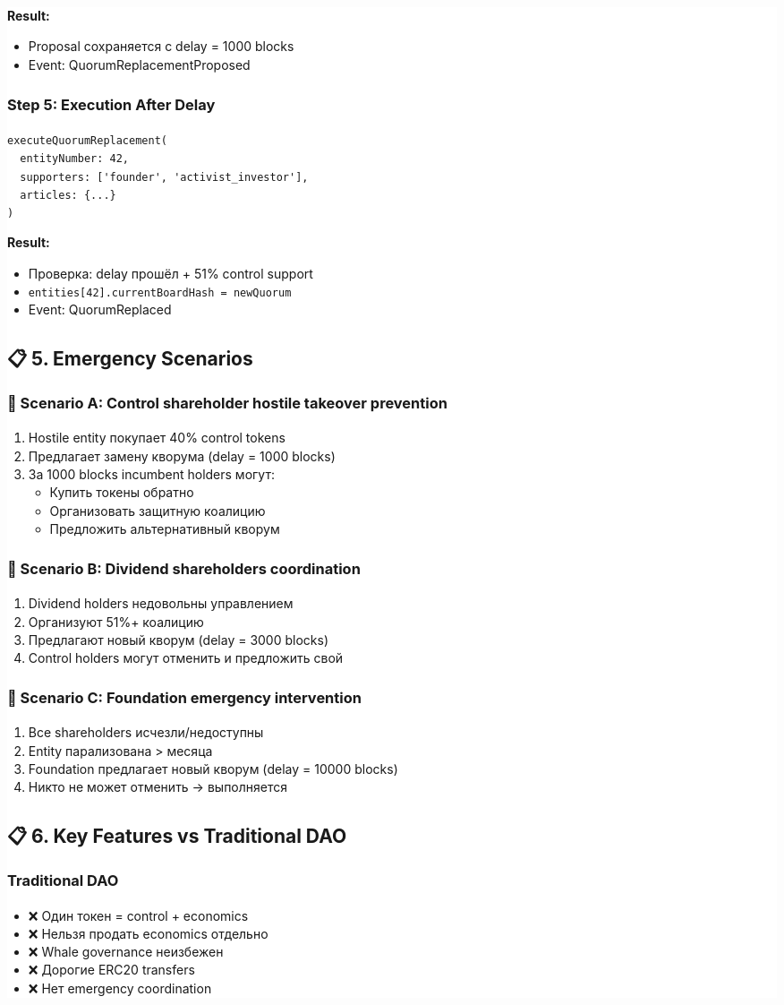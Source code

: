 **Result:**
- Proposal сохраняется с delay = 1000 blocks
- Event: QuorumReplacementProposed

### Step 5: Execution After Delay
```solidity
executeQuorumReplacement(
  entityNumber: 42,
  supporters: ['founder', 'activist_investor'],
  articles: {...}
)
```

**Result:**
- Проверка: delay прошёл + 51% control support
- `entities[42].currentBoardHash = newQuorum`
- Event: QuorumReplaced

## 📋 5. Emergency Scenarios

### 🚨 Scenario A: Control shareholder hostile takeover prevention
1. Hostile entity покупает 40% control tokens
2. Предлагает замену кворума (delay = 1000 blocks)
3. За 1000 blocks incumbent holders могут:
   - Купить токены обратно
   - Организовать защитную коалицию
   - Предложить альтернативный кворум

### 🚨 Scenario B: Dividend shareholders coordination
1. Dividend holders недовольны управлением
2. Организуют 51%+ коалицию
3. Предлагают новый кворум (delay = 3000 blocks)
4. Control holders могут отменить и предложить свой

### 🚨 Scenario C: Foundation emergency intervention
1. Все shareholders исчезли/недоступны
2. Entity парализована > месяца
3. Foundation предлагает новый кворум (delay = 10000 blocks)
4. Никто не может отменить → выполняется

## 📋 6. Key Features vs Traditional DAO

### Traditional DAO
- ❌ Один токен = control + economics
- ❌ Нельзя продать economics отдельно
- ❌ Whale governance неизбежен
- ❌ Дорогие ERC20 transfers
- ❌ Нет emergency coordination
